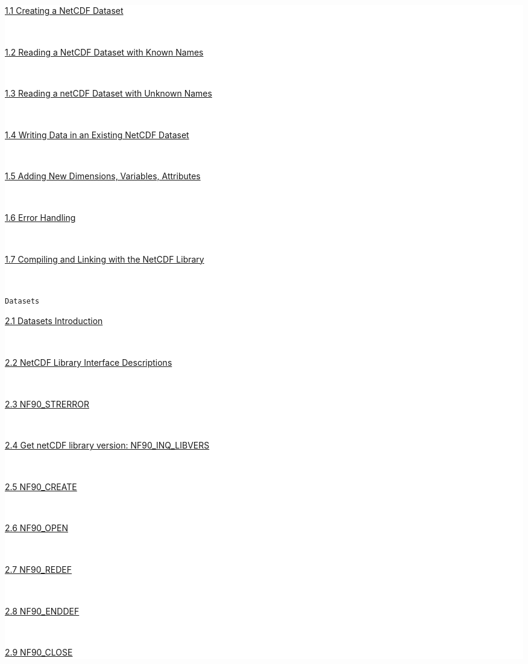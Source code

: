 [1.1 Creating a NetCDF Dataset](#Creating-a-NetCDF-Dataset)

  

[1.2 Reading a NetCDF Dataset with Known
Names](#Reading-a-NetCDF-Dataset-with-Known-Names)

  

[1.3 Reading a netCDF Dataset with Unknown
Names](#Reading-a-netCDF-Dataset-with-Unknown-Names)

  

[1.4 Writing Data in an Existing NetCDF
Dataset](#Writing-Data-in-an-Existing-NetCDF-Dataset)

  

[1.5 Adding New Dimensions, Variables,
Attributes](#Adding-New-Dimensions)

  

[1.6 Error Handling](#Error-Handling)

  

[1.7 Compiling and Linking with the NetCDF
Library](#Compiling-and-Linking-with-the-NetCDF-Library)

  

~~~~ {.menu-comment}
Datasets
~~~~

[2.1 Datasets Introduction](#Datasets-Introduction)

  

[2.2 NetCDF Library Interface
Descriptions](#NetCDF-Library-Interface-Descriptions)

  

[2.3 NF90\_STRERROR](#NF90_005fSTRERROR)

  

[2.4 Get netCDF library version:
NF90\_INQ\_LIBVERS](#NF90_005fINQ_005fLIBVERS)

  

[2.5 NF90\_CREATE](#NF90_005fCREATE)

  

[2.6 NF90\_OPEN](#NF90_005fOPEN)

  

[2.7 NF90\_REDEF](#NF90_005fREDEF)

  

[2.8 NF90\_ENDDEF](#NF90_005fENDDEF)

  

[2.9 NF90\_CLOSE](#NF90_005fCLOSE)
